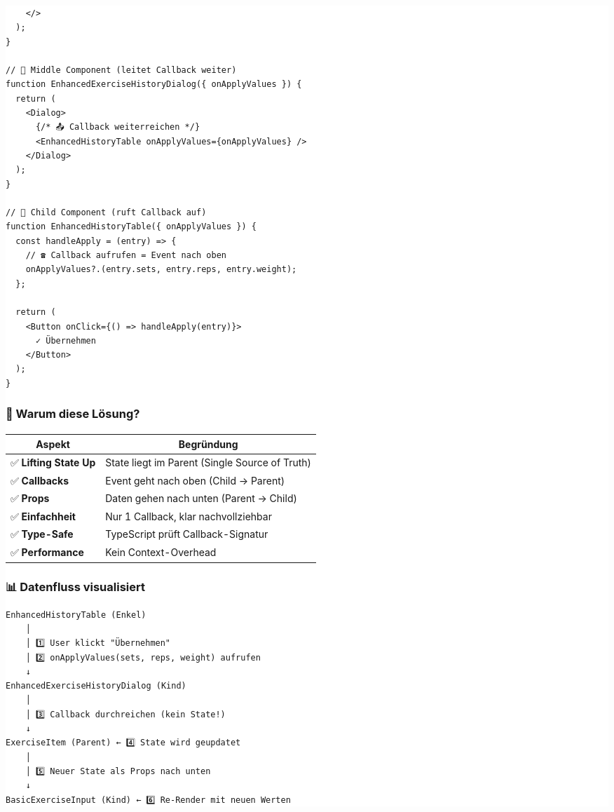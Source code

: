 ```tsx
    </>
  );
}

// 👶 Middle Component (leitet Callback weiter)
function EnhancedExerciseHistoryDialog({ onApplyValues }) {
  return (
    <Dialog>
      {/* 📤 Callback weiterreichen */}
      <EnhancedHistoryTable onApplyValues={onApplyValues} />
    </Dialog>
  );
}

// 👶 Child Component (ruft Callback auf)
function EnhancedHistoryTable({ onApplyValues }) {
  const handleApply = (entry) => {
    // ☎️ Callback aufrufen = Event nach oben
    onApplyValues?.(entry.sets, entry.reps, entry.weight);
  };

  return (
    <Button onClick={() => handleApply(entry)}>
      ✓ Übernehmen
    </Button>
  );
}
```

### 🎯 Warum diese Lösung?

| Aspekt | Begründung |
|--------|------------|
| ✅ **Lifting State Up** | State liegt im Parent (Single Source of Truth) |
| ✅ **Callbacks** | Event geht nach oben (Child → Parent) |
| ✅ **Props** | Daten gehen nach unten (Parent → Child) |
| ✅ **Einfachheit** | Nur 1 Callback, klar nachvollziehbar |
| ✅ **Type-Safe** | TypeScript prüft Callback-Signatur |
| ✅ **Performance** | Kein Context-Overhead |

### 📊 Datenfluss visualisiert

```
EnhancedHistoryTable (Enkel)
    │
    │ 1️⃣ User klickt "Übernehmen"
    │ 2️⃣ onApplyValues(sets, reps, weight) aufrufen
    ↓
EnhancedExerciseHistoryDialog (Kind)
    │
    │ 3️⃣ Callback durchreichen (kein State!)
    ↓
ExerciseItem (Parent) ← 4️⃣ State wird geupdatet
    │
    │ 5️⃣ Neuer State als Props nach unten
    ↓
BasicExerciseInput (Kind) ← 6️⃣ Re-Render mit neuen Werten
```
